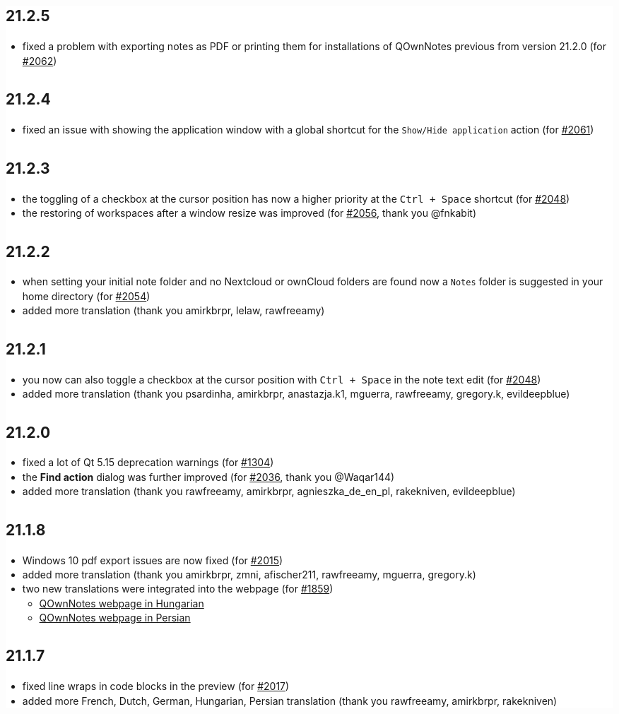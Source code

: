 ## 21.2.5
- fixed a problem with exporting notes as PDF or printing them for installations
  of QOwnNotes previous from version 21.2.0 (for [#2062](https://github.com/pbek/QOwnNotes/issues/2062))

## 21.2.4
- fixed an issue with showing the application window with a global shortcut for the
  `Show/Hide application` action (for [#2061](https://github.com/pbek/QOwnNotes/issues/2061))

## 21.2.3
- the toggling of a checkbox at the cursor position has now a higher priority at the
  <kbd>Ctrl + Space</kbd> shortcut (for [#2048](https://github.com/pbek/QOwnNotes/issues/2048))
- the restoring of workspaces after a window resize was improved
  (for [#2056](https://github.com/pbek/QOwnNotes/pull/2056), thank you @fnkabit)

## 21.2.2
- when setting your initial note folder and no Nextcloud or ownCloud folders are found
  now a `Notes` folder is suggested in your home directory (for [#2054](https://github.com/pbek/QOwnNotes/issues/2054))
- added more translation (thank you amirkbrpr, lelaw, rawfreeamy)

## 21.2.1
- you now can also toggle a checkbox at the cursor position with <kbd>Ctrl + Space</kbd>
  in the note text edit (for [#2048](https://github.com/pbek/QOwnNotes/issues/2048))
- added more translation (thank you psardinha, amirkbrpr, anastazja.k1, mguerra,
  rawfreeamy, gregory.k, evildeepblue)

## 21.2.0
- fixed a lot of Qt 5.15 deprecation warnings (for [#1304](https://github.com/pbek/QOwnNotes/issues/1304))
- the **Find action** dialog was further improved (for [#2036](https://github.com/pbek/QOwnNotes/pull/2036), thank you @Waqar144)
- added more translation (thank you rawfreeamy, amirkbrpr, agnieszka_de_en_pl,
  rakekniven, evildeepblue)

## 21.1.8
- Windows 10 pdf export issues are now fixed (for [#2015](https://github.com/pbek/QOwnNotes/issues/2015))
- added more translation (thank you amirkbrpr, zmni, afischer211, rawfreeamy, mguerra, gregory.k)
- two new translations were integrated into the webpage (for [#1859](https://github.com/pbek/QOwnNotes/issues/1859))
  - [QOwnNotes webpage in Hungarian](www.qownnotes.org/hu)
  - [QOwnNotes webpage in Persian](www.qownnotes.org/fa)

## 21.1.7
- fixed line wraps in code blocks in the preview (for [#2017](https://github.com/pbek/QOwnNotes/issues/2017))
- added more French, Dutch, German, Hungarian, Persian translation (thank you rawfreeamy, amirkbrpr, rakekniven)

